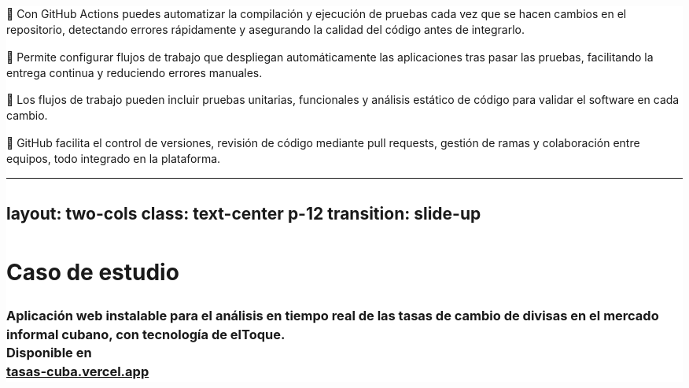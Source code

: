 <section>
    <div class="m-8 max-w-3xl mx-auto bg-white bg-opacity-20 rounded-xl p-8 shadow-2xl">
        <div 
          v-motion 
          :initial="{ opacity: 0, scale: 0.85, y: 20 }" 
          :enter="{ opacity: 1, scale: 1, y: 0, transition: { delay: 150, duration: 600, ease: 'easeOut' } }"
        >
            <div class="space-y-6 text-lg font-semibold leading-relaxed drop-shadow-md list-none">
                  <v-click><p>🤖 Con GitHub Actions puedes automatizar la compilación y ejecución de pruebas cada vez que se hacen cambios en el repositorio, detectando errores rápidamente y asegurando la calidad del código antes de integrarlo.</p></v-click>
                  <v-click><p>🚀 Permite configurar flujos de trabajo que despliegan automáticamente las aplicaciones tras pasar las pruebas, facilitando la entrega continua y reduciendo errores manuales.</p></v-click>
                  <v-click><p>🧪 Los flujos de trabajo pueden incluir pruebas unitarias, funcionales y análisis estático de código para validar el software en cada cambio.</p></v-click>
                  <v-click><p>👥 GitHub facilita el control de versiones, revisión de código mediante pull requests, gestión de ramas y colaboración entre equipos, todo integrado en la plataforma.</p></v-click>
            </div>
        </div>
    </div>
</section>

<style>
    .fade-in {
      animation: fadeIn 0.5s ease-in-out forwards;
    }
  
  @keyframes fadeIn {
    from {
      opacity: 0;
      transform: translateY(20px);
    }
    to {
      opacity: 1;
      transform: translateY(0);
    }
  }
</style>

---
layout: two-cols
class: text-center p-12
transition: slide-up
---

# <span class="text-4xl fade-in text-center font-extrabold drop-shadow-lg">Caso de estudio</span>

<section>
    <div class="m-6 w-full  bg-white bg-opacity-20 rounded-xl p-6 shadow-2xl">
        <div 
          v-motion 
          :initial="{ opacity: 0, scale: 0.85, y: 20 }" 
          :enter="{ opacity: 1, scale: 1, y: 0, transition: { delay: 150, duration: 600, ease: 'easeOut' } }"
        >
          <h3 class="text-2xl font-semibold leading-relaxed drop-shadow-md">
            Aplicación web instalable para el análisis en tiempo real de las tasas de cambio de divisas en el mercado informal cubano, con tecnología de elToque.
            <br>
            Disponible en <br> <a href="https://tasas-cuba.vercel.app">tasas-cuba.vercel.app</a>
          </h3>
        </div>
    </div>
</section>